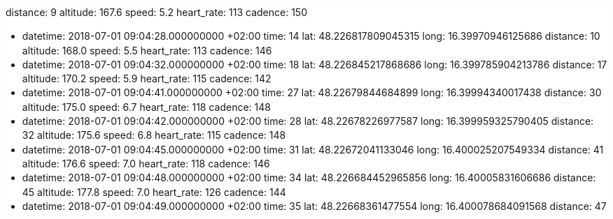   distance: 9
  altitude: 167.6
  speed: 5.2
  heart_rate: 113
  cadence: 150
- datetime: 2018-07-01 09:04:28.000000000 +02:00
  time: 14
  lat: 48.226817809045315
  long: 16.39970946125686
  distance: 10
  altitude: 168.0
  speed: 5.5
  heart_rate: 113
  cadence: 146
- datetime: 2018-07-01 09:04:32.000000000 +02:00
  time: 18
  lat: 48.226845217868686
  long: 16.399785904213786
  distance: 17
  altitude: 170.2
  speed: 5.9
  heart_rate: 115
  cadence: 142
- datetime: 2018-07-01 09:04:41.000000000 +02:00
  time: 27
  lat: 48.22679844684899
  long: 16.39994340017438
  distance: 30
  altitude: 175.0
  speed: 6.7
  heart_rate: 118
  cadence: 148
- datetime: 2018-07-01 09:04:42.000000000 +02:00
  time: 28
  lat: 48.22678226977587
  long: 16.399959325790405
  distance: 32
  altitude: 175.6
  speed: 6.8
  heart_rate: 115
  cadence: 148
- datetime: 2018-07-01 09:04:45.000000000 +02:00
  time: 31
  lat: 48.22672041133046
  long: 16.400025207549334
  distance: 41
  altitude: 176.6
  speed: 7.0
  heart_rate: 118
  cadence: 146
- datetime: 2018-07-01 09:04:48.000000000 +02:00
  time: 34
  lat: 48.226684452965856
  long: 16.40005831606686
  distance: 45
  altitude: 177.8
  speed: 7.0
  heart_rate: 126
  cadence: 144
- datetime: 2018-07-01 09:04:49.000000000 +02:00
  time: 35
  lat: 48.22668361477554
  long: 16.400078684091568
  distance: 47
